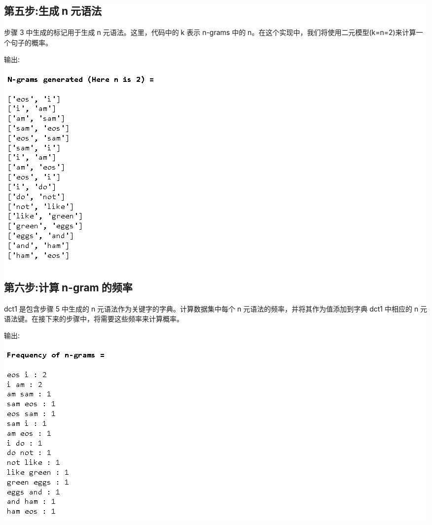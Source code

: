 ## 第五步:生成 n 元语法

步骤 3 中生成的标记用于生成 n 元语法。这里，代码中的 k 表示 n-grams 中的 n。在这个实现中，我们将使用二元模型(k=n=2)来计算一个句子的概率。

输出:

![](img/9777db8cb3a515f2aa18c385dbaa5799.png)

## 第六步:计算 n-gram 的频率

dct1 是包含步骤 5 中生成的 n 元语法作为关键字的字典。计算数据集中每个 n 元语法的频率，并将其作为值添加到字典 dct1 中相应的 n 元语法键。在接下来的步骤中，将需要这些频率来计算概率。

输出:

![](img/18cfbd433a35d891b33cee6f667fb3bf.png)
